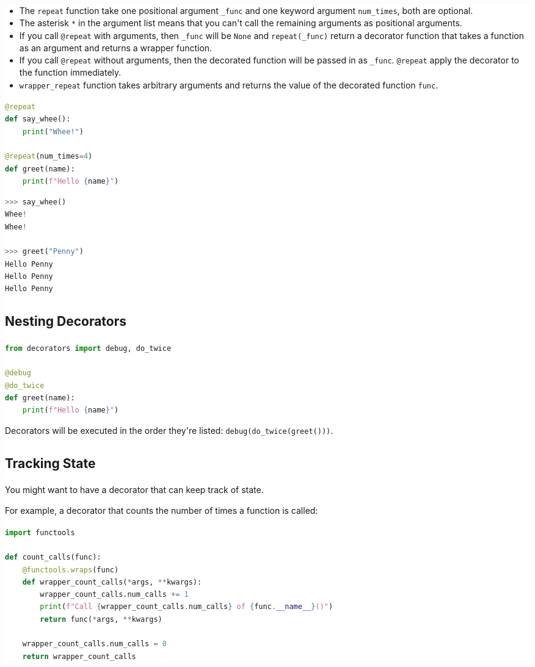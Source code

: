 - The `repeat` function take one positional argument `_func` and one keyword argument `num_times`, both are optional.
- The asterisk `*` in the argument list means that you can't call the remaining arguments as positional arguments.
- If you call `@repeat` with arguments, then `_func` will be `None` and `repeat(_func)` return a decorator function that takes a function as an argument and returns a wrapper function.
- If you call `@repeat` without arguments, then the decorated function will be passed in as `_func`. `@repeat` apply the decorator to the function immediately.
- `wrapper_repeat` function takes arbitrary arguments and returns the value of the decorated function `func`.


```py
@repeat
def say_whee():
    print("Whee!")

@repeat(num_times=4)
def greet(name):
    print(f"Hello {name}")
```

```py
>>> say_whee()
Whee!
Whee!

>>> greet("Penny")
Hello Penny
Hello Penny
Hello Penny
```


## Nesting Decorators

```py
from decorators import debug, do_twice

@debug
@do_twice
def greet(name):
    print(f"Hello {name}")
```

Decorators will be executed in the order they're listed: `debug(do_twice(greet()))`.


## Tracking State

You might want to have a decorator that can keep track of state.

For example, a decorator that counts the number of times a function is called:

```py
import functools

def count_calls(func):
    @functools.wraps(func)
    def wrapper_count_calls(*args, **kwargs):
        wrapper_count_calls.num_calls += 1
        print(f"Call {wrapper_count_calls.num_calls} of {func.__name__}()")
        return func(*args, **kwargs)

    wrapper_count_calls.num_calls = 0
    return wrapper_count_calls
```
